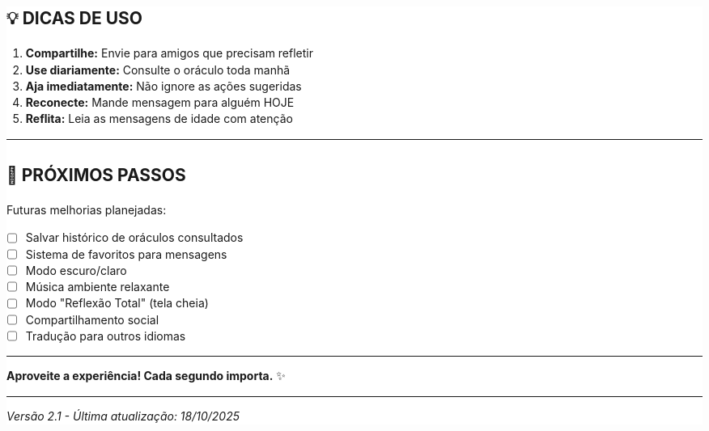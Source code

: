 
## 💡 DICAS DE USO

1. **Compartilhe:** Envie para amigos que precisam refletir
2. **Use diariamente:** Consulte o oráculo toda manhã
3. **Aja imediatamente:** Não ignore as ações sugeridas
4. **Reconecte:** Mande mensagem para alguém HOJE
5. **Reflita:** Leia as mensagens de idade com atenção

---

## 🌟 PRÓXIMOS PASSOS

Futuras melhorias planejadas:
- [ ] Salvar histórico de oráculos consultados
- [ ] Sistema de favoritos para mensagens
- [ ] Modo escuro/claro
- [ ] Música ambiente relaxante
- [ ] Modo "Reflexão Total" (tela cheia)
- [ ] Compartilhamento social
- [ ] Tradução para outros idiomas

---

**Aproveite a experiência! Cada segundo importa.** ✨

---

_Versão 2.1 - Última atualização: 18/10/2025_
